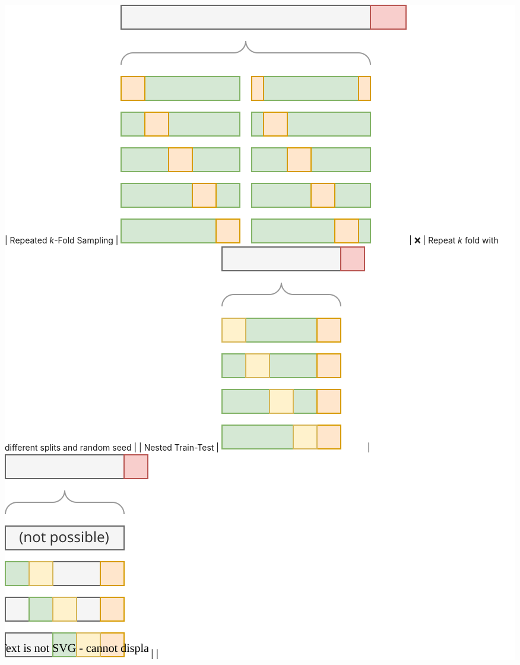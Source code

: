 | Repeated $k$-Fold Sampling | ![repeated_k_fold_cross_validation](./assets/repeated_k_fold_cross_validation_cross_sectional_data.svg) |                              ❌                               | Repeat $k$ fold with different splits and random seed        |
| Nested Train-Test          | ![nested train_test_split](./assets/nested_train_test_split_cross_sectional_data.svg) | ![nested train_test_split](./assets/nested_train_test_split_time_series_data.svg) |                                                              |
